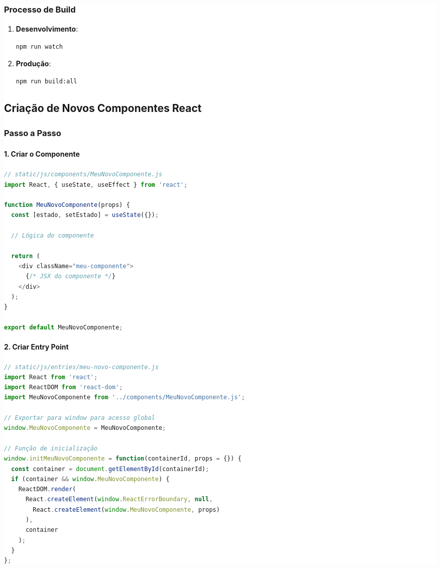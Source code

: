 ### Processo de Build

1. **Desenvolvimento**:
   ```bash
   npm run watch
   ```

2. **Produção**:
   ```bash
   npm run build:all
   ```

## Criação de Novos Componentes React

### Passo a Passo

#### 1. Criar o Componente
```javascript
// static/js/components/MeuNovoComponente.js
import React, { useState, useEffect } from 'react';

function MeuNovoComponente(props) {
  const [estado, setEstado] = useState({});
  
  // Lógica do componente
  
  return (
    <div className="meu-componente">
      {/* JSX do componente */}
    </div>
  );
}

export default MeuNovoComponente;
```

#### 2. Criar Entry Point
```javascript
// static/js/entries/meu-novo-componente.js
import React from 'react';
import ReactDOM from 'react-dom';
import MeuNovoComponente from '../components/MeuNovoComponente.js';

// Exportar para window para acesso global
window.MeuNovoComponente = MeuNovoComponente;

// Função de inicialização
window.initMeuNovoComponente = function(containerId, props = {}) {
  const container = document.getElementById(containerId);
  if (container && window.MeuNovoComponente) {
    ReactDOM.render(
      React.createElement(window.ReactErrorBoundary, null,
        React.createElement(window.MeuNovoComponente, props)
      ),
      container
    );
  }
};
```
